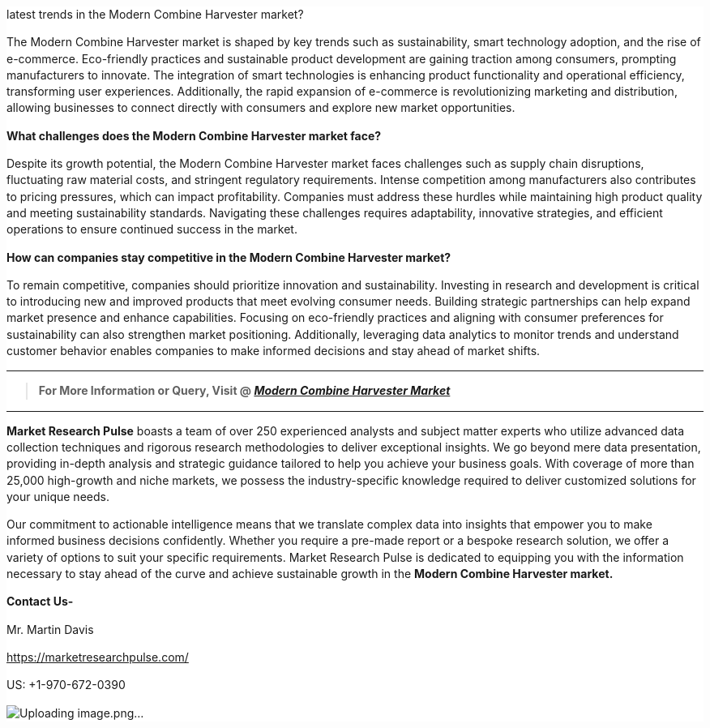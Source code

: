latest trends in the Modern Combine Harvester market?</strong></p><p>The Modern Combine Harvester market is shaped by key trends such as sustainability, smart technology adoption, and the rise of e-commerce. Eco-friendly practices and sustainable product development are gaining traction among consumers, prompting manufacturers to innovate. The integration of smart technologies is enhancing product functionality and operational efficiency, transforming user experiences. Additionally, the rapid expansion of e-commerce is revolutionizing marketing and distribution, allowing businesses to connect directly with consumers and explore new market opportunities.</p><p><strong>What challenges does the Modern Combine Harvester market face?</strong></p><p>Despite its growth potential, the Modern Combine Harvester market faces challenges such as supply chain disruptions, fluctuating raw material costs, and stringent regulatory requirements. Intense competition among manufacturers also contributes to pricing pressures, which can impact profitability. Companies must address these hurdles while maintaining high product quality and meeting sustainability standards. Navigating these challenges requires adaptability, innovative strategies, and efficient operations to ensure continued success in the market.</p><p><strong>How can companies stay competitive in the Modern Combine Harvester market?</strong></p><p>To remain competitive, companies should prioritize innovation and sustainability. Investing in research and development is critical to introducing new and improved products that meet evolving consumer needs. Building strategic partnerships can help expand market presence and enhance capabilities. Focusing on eco-friendly practices and aligning with consumer preferences for sustainability can also strengthen market positioning. Additionally, leveraging data analytics to monitor trends and understand customer behavior enables companies to make informed decisions and stay ahead of market shifts.</p><hr /><blockquote><p><strong>For More Information or Query, Visit @&nbsp;<em><a href="https://marketresearchpulse.com/report/71151/modern-combine-harvester-market?utm_source=Linkedin&utm_medium=0114">Modern Combine Harvester Market</a></em></strong></p></blockquote><hr /><p><strong>Market Research Pulse</strong> boasts a team of over 250 experienced analysts and subject matter experts who utilize advanced data collection techniques and rigorous research methodologies to deliver exceptional insights. We go beyond mere data presentation, providing in-depth analysis and strategic guidance tailored to help you achieve your business goals. With coverage of more than 25,000 high-growth and niche markets, we possess the industry-specific knowledge required to deliver customized solutions for your unique needs.</p><p>Our commitment to actionable intelligence means that we translate complex data into insights that empower you to make informed business decisions confidently. Whether you require a pre-made report or a bespoke research solution, we offer a variety of options to suit your specific requirements. Market Research Pulse is dedicated to equipping you with the information necessary to stay ahead of the curve and achieve sustainable growth in the <strong>Modern Combine Harvester market.</strong></p><p><strong>Contact Us-</strong></p><p>Mr. Martin Davis</p><p>https://marketresearchpulse.com/</p><p>US: +1-970-672-0390</p>
![Uploading image.png…]()
